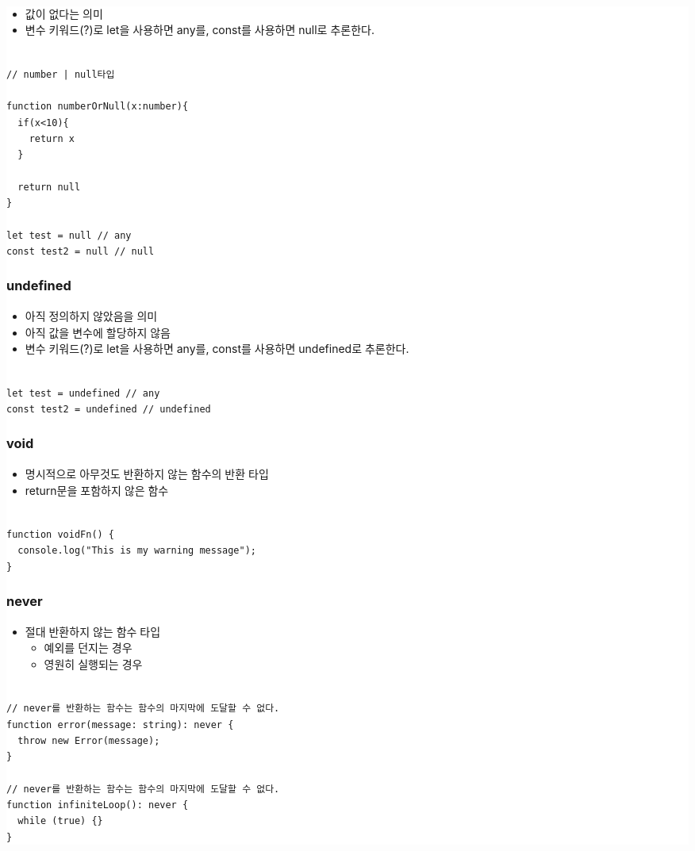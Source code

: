 - 값이 없다는 의미
- 변수 키워드(?)로 let을 사용하면 any를, const를 사용하면 null로 추론한다.

```

// number | null타입

function numberOrNull(x:number){
  if(x<10){
    return x
  }

  return null
}

let test = null // any
const test2 = null // null

```

### undefined

- 아직 정의하지 않았음을 의미
- 아직 값을 변수에 할당하지 않음
- 변수 키워드(?)로 let을 사용하면 any를, const를 사용하면 undefined로 추론한다.

```

let test = undefined // any
const test2 = undefined // undefined

```

### void

- 명시적으로 아무것도 반환하지 않는 함수의 반환 타입
- return문을 포함하지 않은 함수

```

function voidFn() {
  console.log("This is my warning message");
}

```

### never

- 절대 반환하지 않는 함수 타입
  - 예외를 던지는 경우
  - 영원히 실행되는 경우

```

// never를 반환하는 함수는 함수의 마지막에 도달할 수 없다.
function error(message: string): never {
  throw new Error(message);
}

// never를 반환하는 함수는 함수의 마지막에 도달할 수 없다.
function infiniteLoop(): never {
  while (true) {}
}

```
